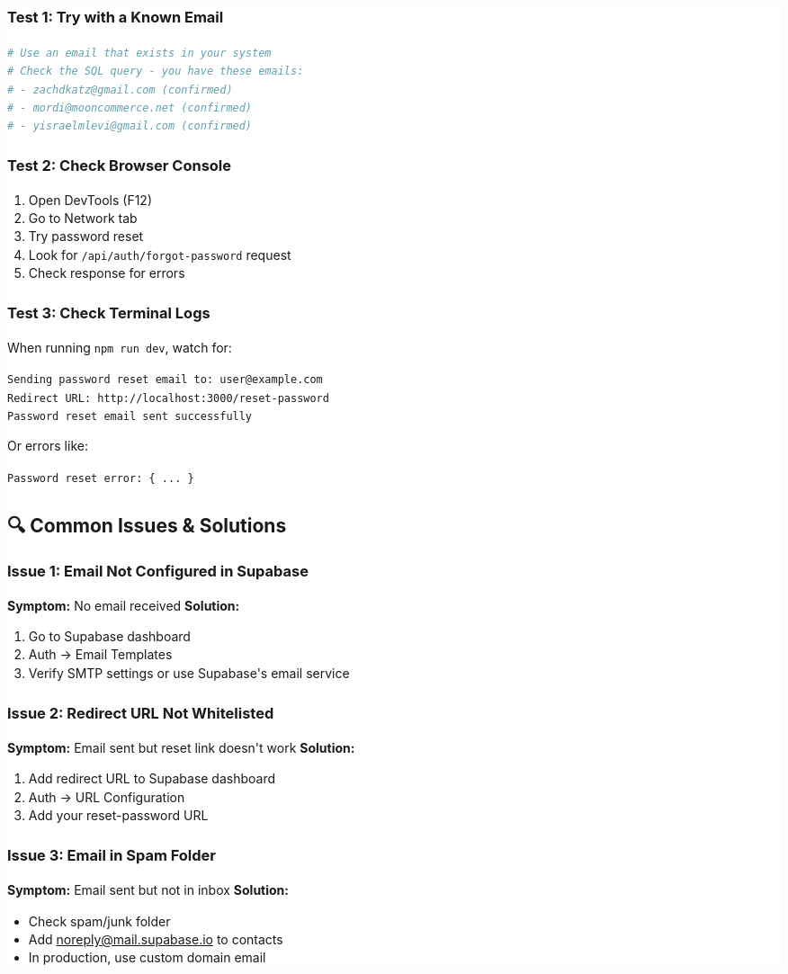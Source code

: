 ### Test 1: Try with a Known Email
```bash
# Use an email that exists in your system
# Check the SQL query - you have these emails:
# - zachdkatz@gmail.com (confirmed)
# - mordi@mooncommerce.net (confirmed)
# - yisraelmlevi@gmail.com (confirmed)
```

### Test 2: Check Browser Console
1. Open DevTools (F12)
2. Go to Network tab
3. Try password reset
4. Look for `/api/auth/forgot-password` request
5. Check response for errors

### Test 3: Check Terminal Logs
When running `npm run dev`, watch for:
```
Sending password reset email to: user@example.com
Redirect URL: http://localhost:3000/reset-password
Password reset email sent successfully
```

Or errors like:
```
Password reset error: { ... }
```

## 🔍 Common Issues & Solutions

### Issue 1: Email Not Configured in Supabase
**Symptom:** No email received
**Solution:** 
1. Go to Supabase dashboard
2. Auth → Email Templates
3. Verify SMTP settings or use Supabase's email service

### Issue 2: Redirect URL Not Whitelisted
**Symptom:** Email sent but reset link doesn't work
**Solution:**
1. Add redirect URL to Supabase dashboard
2. Auth → URL Configuration
3. Add your reset-password URL

### Issue 3: Email in Spam Folder
**Symptom:** Email sent but not in inbox
**Solution:**
- Check spam/junk folder
- Add noreply@mail.supabase.io to contacts
- In production, use custom domain email

